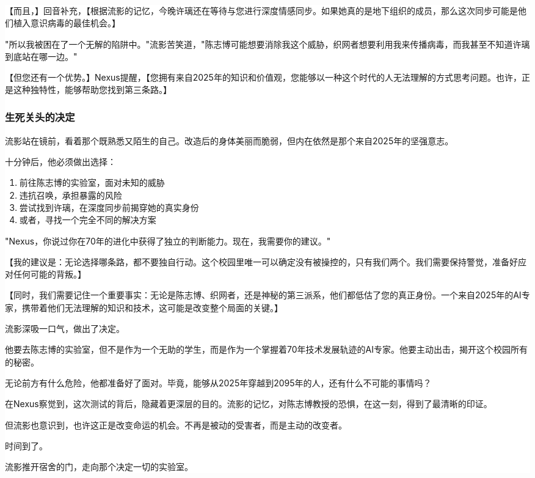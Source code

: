 【而且，】回音补充，【根据流影的记忆，今晚许璃还在等待与您进行深度情感同步。如果她真的是地下组织的成员，那么这次同步可能是他们植入意识病毒的最佳机会。】

"所以我被困在了一个无解的陷阱中。"流影苦笑道，"陈志博可能想要消除我这个威胁，织网者想要利用我来传播病毒，而我甚至不知道许璃到底站在哪一边。"

【但您还有一个优势。】Nexus提醒，【您拥有来自2025年的知识和价值观，您能够以一种这个时代的人无法理解的方式思考问题。也许，正是这种独特性，能够帮助您找到第三条路。】

### 生死关头的决定

流影站在镜前，看着那个既熟悉又陌生的自己。改造后的身体美丽而脆弱，但内在依然是那个来自2025年的坚强意志。

十分钟后，他必须做出选择：
1. 前往陈志博的实验室，面对未知的威胁
2. 违抗召唤，承担暴露的风险
3. 尝试找到许璃，在深度同步前揭穿她的真实身份
4. 或者，寻找一个完全不同的解决方案

"Nexus，你说过你在70年的进化中获得了独立的判断能力。现在，我需要你的建议。"

【我的建议是：无论选择哪条路，都不要独自行动。这个校园里唯一可以确定没有被操控的，只有我们两个。我们需要保持警觉，准备好应对任何可能的背叛。】

【同时，我们需要记住一个重要事实：无论是陈志博、织网者，还是神秘的第三派系，他们都低估了您的真正身份。一个来自2025年的AI专家，携带着他们无法理解的知识和技术，这可能是改变整个局面的关键。】

流影深吸一口气，做出了决定。

他要去陈志博的实验室，但不是作为一个无助的学生，而是作为一个掌握着70年技术发展轨迹的AI专家。他要主动出击，揭开这个校园所有的秘密。

无论前方有什么危险，他都准备好了面对。毕竟，能够从2025年穿越到2095年的人，还有什么不可能的事情吗？

在Nexus察觉到，这次测试的背后，隐藏着更深层的目的。流影的记忆，对陈志博教授的恐惧，在这一刻，得到了最清晰的印证。

但流影也意识到，也许这正是改变命运的机会。不再是被动的受害者，而是主动的改变者。

时间到了。

流影推开宿舍的门，走向那个决定一切的实验室。 